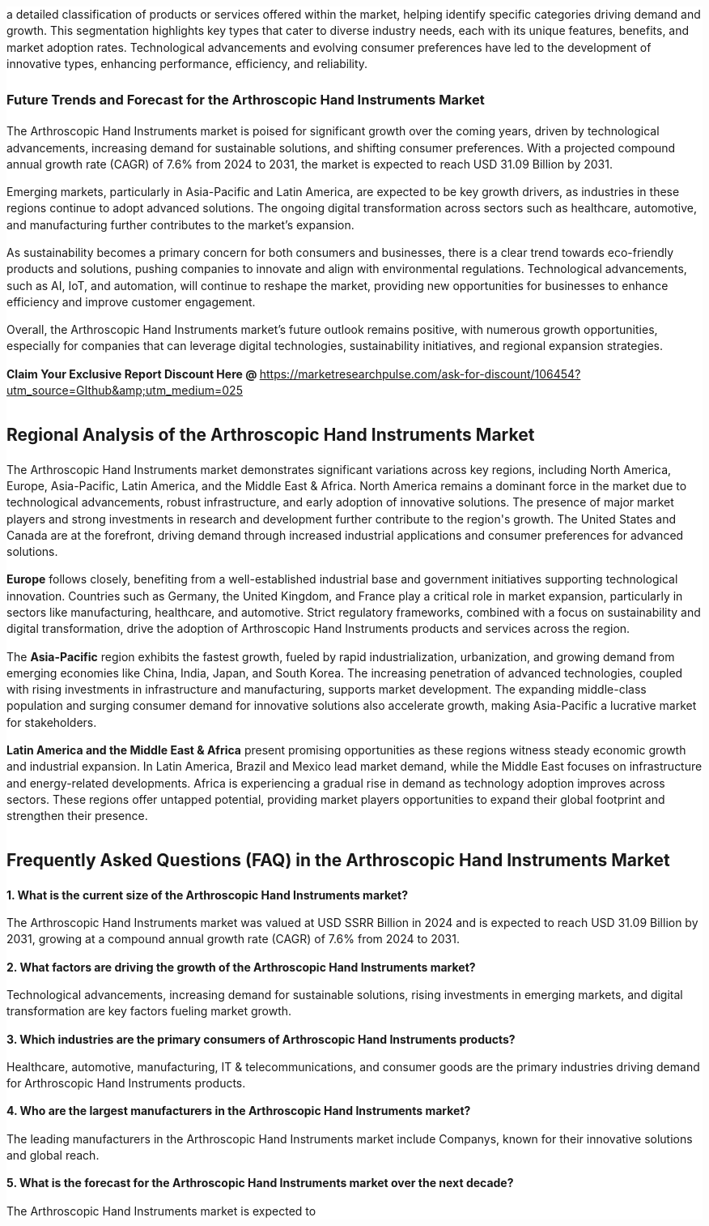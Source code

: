 a detailed classification of products or services offered within the market, helping identify specific categories driving demand and growth. This segmentation highlights key types that cater to diverse industry needs, each with its unique features, benefits, and market adoption rates. Technological advancements and evolving consumer preferences have led to the development of innovative types, enhancing performance, efficiency, and reliability.</p><h3>Future Trends and Forecast for the Arthroscopic Hand Instruments Market</h3><p>The Arthroscopic Hand Instruments market is poised for significant growth over the coming years, driven by technological advancements, increasing demand for sustainable solutions, and shifting consumer preferences. With a projected compound annual growth rate (CAGR) of 7.6% from 2024 to 2031, the market is expected to reach USD 31.09 Billion by 2031.</p><p>Emerging markets, particularly in Asia-Pacific and Latin America, are expected to be key growth drivers, as industries in these regions continue to adopt advanced solutions. The ongoing digital transformation across sectors such as healthcare, automotive, and manufacturing further contributes to the market&rsquo;s expansion.</p><p>As sustainability becomes a primary concern for both consumers and businesses, there is a clear trend towards eco-friendly products and solutions, pushing companies to innovate and align with environmental regulations. Technological advancements, such as AI, IoT, and automation, will continue to reshape the market, providing new opportunities for businesses to enhance efficiency and improve customer engagement.</p><p>Overall, the Arthroscopic Hand Instruments market&rsquo;s future outlook remains positive, with numerous growth opportunities, especially for companies that can leverage digital technologies, sustainability initiatives, and regional expansion strategies.</p><p><strong>Claim Your Exclusive Report Discount Here @ </strong><a href="https://marketresearchpulse.com/ask-for-discount/106454?utm_source=GIthub&amp;utm_medium=025">https://marketresearchpulse.com/ask-for-discount/106454?utm_source=GIthub&amp;utm_medium=025</a></p><h2><strong>Regional Analysis of the Arthroscopic Hand Instruments Market</strong></h2><p>The Arthroscopic Hand Instruments market demonstrates significant variations across key regions, including North America, Europe, Asia-Pacific, Latin America, and the Middle East &amp; Africa. North America remains a dominant force in the market due to technological advancements, robust infrastructure, and early adoption of innovative solutions. The presence of major market players and strong investments in research and development further contribute to the region's growth. The United States and Canada are at the forefront, driving demand through increased industrial applications and consumer preferences for advanced solutions.</p><p><strong>Europe</strong> follows closely, benefiting from a well-established industrial base and government initiatives supporting technological innovation. Countries such as Germany, the United Kingdom, and France play a critical role in market expansion, particularly in sectors like manufacturing, healthcare, and automotive. Strict regulatory frameworks, combined with a focus on sustainability and digital transformation, drive the adoption of Arthroscopic Hand Instruments products and services across the region.</p><p>The <strong>Asia-Pacific</strong> region exhibits the fastest growth, fueled by rapid industrialization, urbanization, and growing demand from emerging economies like China, India, Japan, and South Korea. The increasing penetration of advanced technologies, coupled with rising investments in infrastructure and manufacturing, supports market development. The expanding middle-class population and surging consumer demand for innovative solutions also accelerate growth, making Asia-Pacific a lucrative market for stakeholders.</p><p><strong>Latin America and the Middle East &amp; Africa</strong> present promising opportunities as these regions witness steady economic growth and industrial expansion. In Latin America, Brazil and Mexico lead market demand, while the Middle East focuses on infrastructure and energy-related developments. Africa is experiencing a gradual rise in demand as technology adoption improves across sectors. These regions offer untapped potential, providing market players opportunities to expand their global footprint and strengthen their presence.</p><h2><strong>Frequently Asked Questions (FAQ) in the Arthroscopic Hand Instruments Market</strong></h2><p><strong>1. What is the current size of the Arthroscopic Hand Instruments market?</strong></p><p>The Arthroscopic Hand Instruments market was valued at USD SSRR Billion in 2024 and is expected to reach USD 31.09 Billion by 2031, growing at a compound annual growth rate (CAGR) of 7.6% from 2024 to 2031.</p><p><strong>2. What factors are driving the growth of the Arthroscopic Hand Instruments market?</strong></p><p>Technological advancements, increasing demand for sustainable solutions, rising investments in emerging markets, and digital transformation are key factors fueling market growth.</p><p><strong>3. Which industries are the primary consumers of Arthroscopic Hand Instruments products?</strong></p><p>Healthcare, automotive, manufacturing, IT &amp; telecommunications, and consumer goods are the primary industries driving demand for Arthroscopic Hand Instruments products.</p><p><strong>4. Who are the largest manufacturers in the Arthroscopic Hand Instruments market?</strong></p><p>The leading manufacturers in the Arthroscopic Hand Instruments market include Companys, known for their innovative solutions and global reach.</p><p><strong>5. What is the forecast for the Arthroscopic Hand Instruments market over the next decade?</strong></p><p>The Arthroscopic Hand Instruments market is expected to